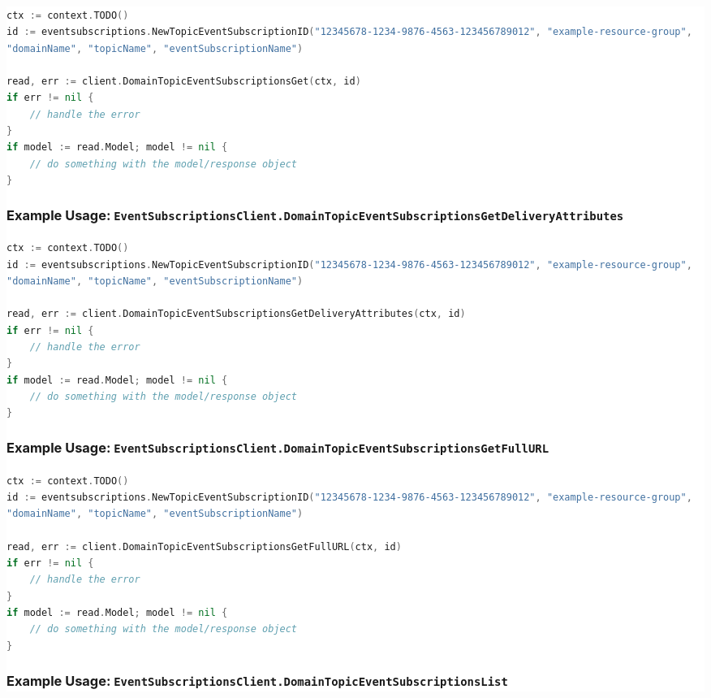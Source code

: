 ```go
ctx := context.TODO()
id := eventsubscriptions.NewTopicEventSubscriptionID("12345678-1234-9876-4563-123456789012", "example-resource-group", "domainName", "topicName", "eventSubscriptionName")

read, err := client.DomainTopicEventSubscriptionsGet(ctx, id)
if err != nil {
	// handle the error
}
if model := read.Model; model != nil {
	// do something with the model/response object
}
```


### Example Usage: `EventSubscriptionsClient.DomainTopicEventSubscriptionsGetDeliveryAttributes`

```go
ctx := context.TODO()
id := eventsubscriptions.NewTopicEventSubscriptionID("12345678-1234-9876-4563-123456789012", "example-resource-group", "domainName", "topicName", "eventSubscriptionName")

read, err := client.DomainTopicEventSubscriptionsGetDeliveryAttributes(ctx, id)
if err != nil {
	// handle the error
}
if model := read.Model; model != nil {
	// do something with the model/response object
}
```


### Example Usage: `EventSubscriptionsClient.DomainTopicEventSubscriptionsGetFullURL`

```go
ctx := context.TODO()
id := eventsubscriptions.NewTopicEventSubscriptionID("12345678-1234-9876-4563-123456789012", "example-resource-group", "domainName", "topicName", "eventSubscriptionName")

read, err := client.DomainTopicEventSubscriptionsGetFullURL(ctx, id)
if err != nil {
	// handle the error
}
if model := read.Model; model != nil {
	// do something with the model/response object
}
```


### Example Usage: `EventSubscriptionsClient.DomainTopicEventSubscriptionsList`
